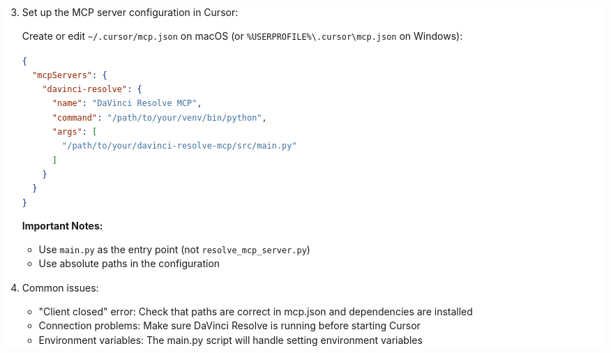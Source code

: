 3. Set up the MCP server configuration in Cursor:
   
   Create or edit `~/.cursor/mcp.json` on macOS (or `%USERPROFILE%\.cursor\mcp.json` on Windows):
   
   ```json
   {
     "mcpServers": {
       "davinci-resolve": {
         "name": "DaVinci Resolve MCP",
         "command": "/path/to/your/venv/bin/python",
         "args": [
           "/path/to/your/davinci-resolve-mcp/src/main.py"
         ]
       }
     }
   }
   ```
   
   **Important Notes:**
   - Use `main.py` as the entry point (not `resolve_mcp_server.py`)
   - Use absolute paths in the configuration

4. Common issues:
   - "Client closed" error: Check that paths are correct in mcp.json and dependencies are installed
   - Connection problems: Make sure DaVinci Resolve is running before starting Cursor
   - Environment variables: The main.py script will handle setting environment variables